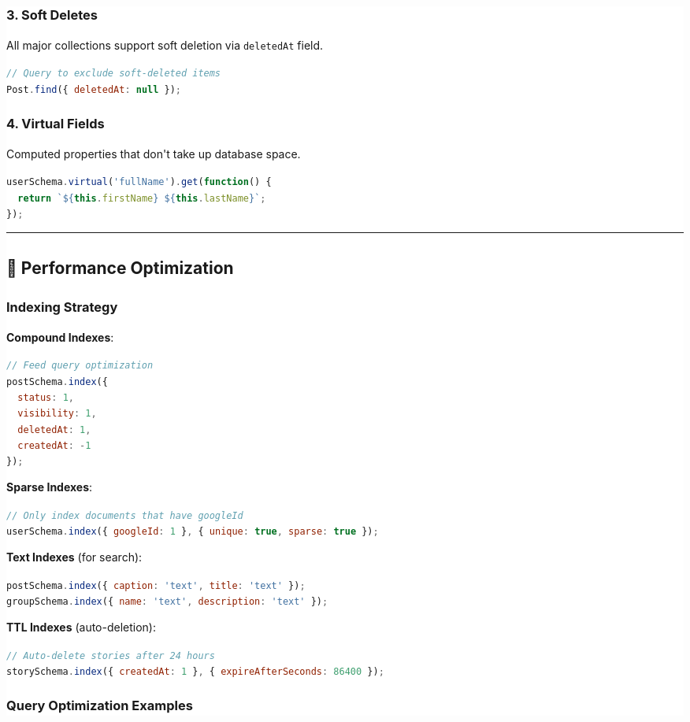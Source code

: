 ### 3. **Soft Deletes**

All major collections support soft deletion via `deletedAt` field.

```javascript
// Query to exclude soft-deleted items
Post.find({ deletedAt: null });
```

### 4. **Virtual Fields**

Computed properties that don't take up database space.

```javascript
userSchema.virtual('fullName').get(function() {
  return `${this.firstName} ${this.lastName}`;
});
```

---

## 🚀 Performance Optimization

### Indexing Strategy

**Compound Indexes**:
```javascript
// Feed query optimization
postSchema.index({
  status: 1,
  visibility: 1,
  deletedAt: 1,
  createdAt: -1
});
```

**Sparse Indexes**:
```javascript
// Only index documents that have googleId
userSchema.index({ googleId: 1 }, { unique: true, sparse: true });
```

**Text Indexes** (for search):
```javascript
postSchema.index({ caption: 'text', title: 'text' });
groupSchema.index({ name: 'text', description: 'text' });
```

**TTL Indexes** (auto-deletion):
```javascript
// Auto-delete stories after 24 hours
storySchema.index({ createdAt: 1 }, { expireAfterSeconds: 86400 });
```

### Query Optimization Examples
